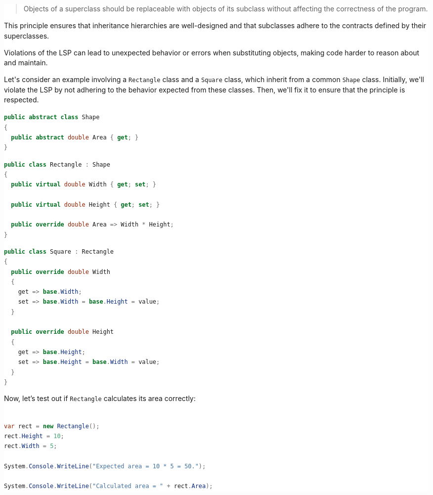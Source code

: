 > Objects of a superclass should be replaceable with objects of its subclass without affecting the correctness of the program.

This principle ensures that inheritance hierarchies are well-designed and that subclasses adhere to the contracts defined by their superclasses.

Violations of the LSP can lead to unexpected behavior or errors when substituting objects, making code harder to reason about and maintain.

Let's consider an example involving a `Rectangle` class and a `Square` class, which inherit from a common `Shape` class. Initially, we'll violate the LSP by not adhering to the behavior expected from these classes. Then, we'll fix it to ensure that the principle is respected.

```cs
public abstract class Shape
{
  public abstract double Area { get; }
}
```

```cs
public class Rectangle : Shape
{
  public virtual double Width { get; set; }

  public virtual double Height { get; set; }

  public override double Area => Width * Height;
}
```

```cs
public class Square : Rectangle
{
  public override double Width
  {
    get => base.Width;
    set => base.Width = base.Height = value;
  }

  public override double Height
  {
    get => base.Height;
    set => base.Height = base.Width = value;
  }
}
```

Now, let’s test out if `Rectangle` calculates its area correctly:

```cs title="Program.cs"

var rect = new Rectangle();
rect.Height = 10;
rect.Width = 5;

System.Console.WriteLine("Expected area = 10 * 5 = 50.");

System.Console.WriteLine("Calculated area = " + rect.Area);
```
